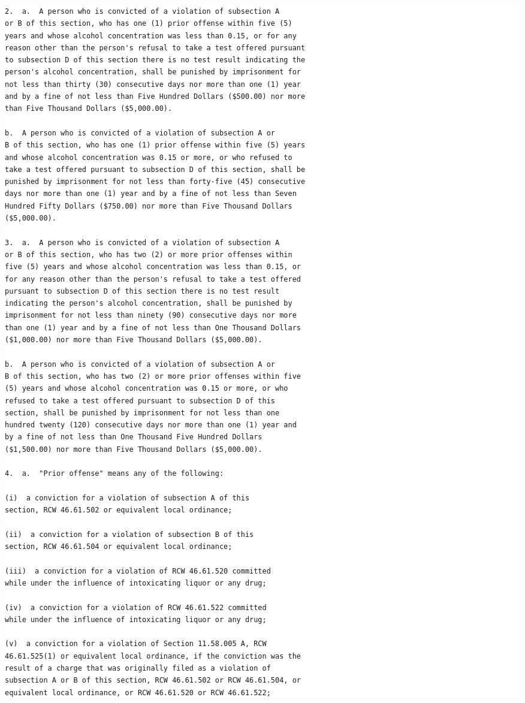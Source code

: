     2.  a.  A person who is convicted of a violation of subsection A  
    or B of this section, who has one (1) prior offense within five (5)  
    years and whose alcohol concentration was less than 0.15, or for any  
    reason other than the person's refusal to take a test offered pursuant  
    to subsection D of this section there is no test result indicating the  
    person's alcohol concentration, shall be punished by imprisonment for  
    not less than thirty (30) consecutive days nor more than one (1) year  
    and by a fine of not less than Five Hundred Dollars ($500.00) nor more  
    than Five Thousand Dollars ($5,000.00).  
  
    b.  A person who is convicted of a violation of subsection A or  
    B of this section, who has one (1) prior offense within five (5) years  
    and whose alcohol concentration was 0.15 or more, or who refused to  
    take a test offered pursuant to subsection D of this section, shall be  
    punished by imprisonment for not less than forty-five (45) consecutive  
    days nor more than one (1) year and by a fine of not less than Seven  
    Hundred Fifty Dollars ($750.00) nor more than Five Thousand Dollars  
    ($5,000.00).  
  
    3.  a.  A person who is convicted of a violation of subsection A  
    or B of this section, who has two (2) or more prior offenses within  
    five (5) years and whose alcohol concentration was less than 0.15, or  
    for any reason other than the person's refusal to take a test offered  
    pursuant to subsection D of this section there is no test result  
    indicating the person's alcohol concentration, shall be punished by  
    imprisonment for not less than ninety (90) consecutive days nor more  
    than one (1) year and by a fine of not less than One Thousand Dollars  
    ($1,000.00) nor more than Five Thousand Dollars ($5,000.00).  
  
    b.  A person who is convicted of a violation of subsection A or  
    B of this section, who has two (2) or more prior offenses within five  
    (5) years and whose alcohol concentration was 0.15 or more, or who  
    refused to take a test offered pursuant to subsection D of this  
    section, shall be punished by imprisonment for not less than one  
    hundred twenty (120) consecutive days nor more than one (1) year and  
    by a fine of not less than One Thousand Five Hundred Dollars  
    ($1,500.00) nor more than Five Thousand Dollars ($5,000.00).  
  
    4.  a.  "Prior offense" means any of the following:  
  
    (i)  a conviction for a violation of subsection A of this  
    section, RCW 46.61.502 or equivalent local ordinance;  
  
    (ii)  a conviction for a violation of subsection B of this  
    section, RCW 46.61.504 or equivalent local ordinance;  
  
    (iii)  a conviction for a violation of RCW 46.61.520 committed  
    while under the influence of intoxicating liquor or any drug;  
  
    (iv)  a conviction for a violation of RCW 46.61.522 committed  
    while under the influence of intoxicating liquor or any drug;  
  
    (v)  a conviction for a violation of Section 11.58.005 A, RCW  
    46.61.525(1) or equivalent local ordinance, if the conviction was the  
    result of a charge that was originally filed as a violation of  
    subsection A or B of this section, RCW 46.61.502 or RCW 46.61.504, or  
    equivalent local ordinance, or RCW 46.61.520 or RCW 46.61.522;  
  